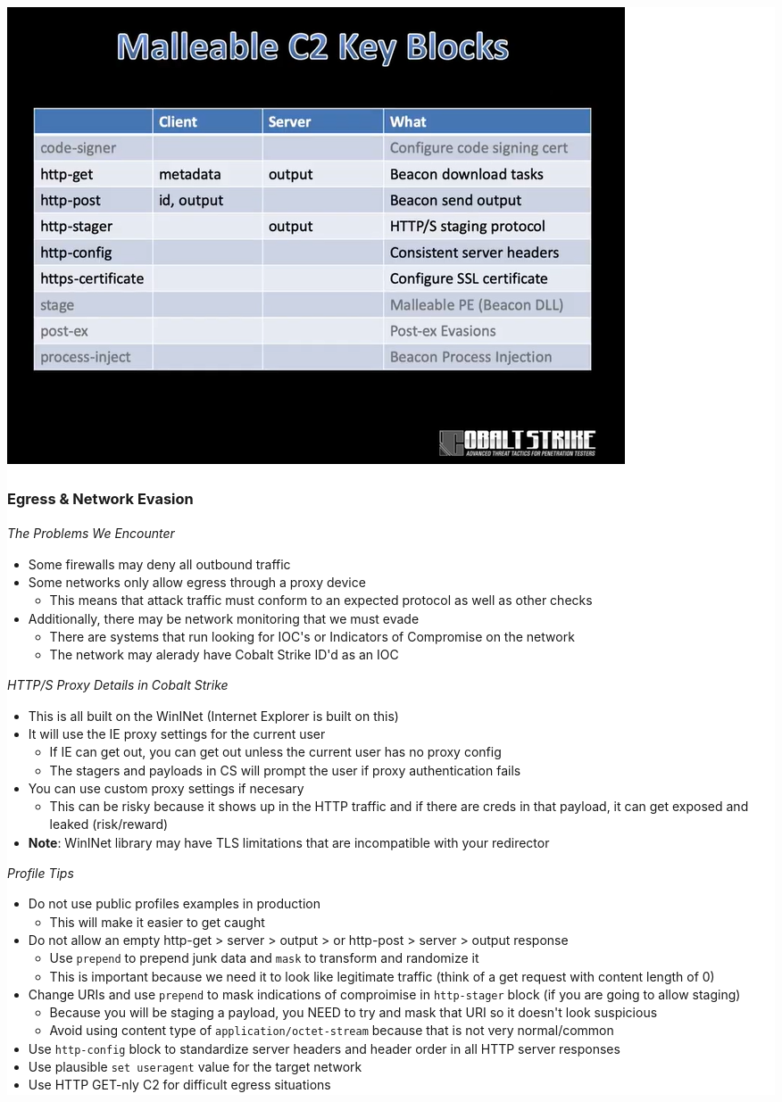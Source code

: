 ![c2 Key Blocks](./assets/MalleableC2.png "c2 Key Blocks")

### Egress & Network Evasion

_The Problems We Encounter_
* Some firewalls may deny all outbound traffic
* Some networks only allow egress through a proxy device
  * This means that attack traffic must conform to an expected protocol as well as other checks
* Additionally, there may be network monitoring that we must evade
  * There are systems that run looking for IOC's or Indicators of Compromise on the network
  * The network may alerady have Cobalt Strike ID'd as an IOC 

_HTTP/S Proxy Details in Cobalt Strike_
* This is all built on the WinINet (Internet Explorer is built on this)
* It will use the IE proxy settings for the current user
  * If IE can get out, you can get out unless the current user has no proxy config
  * The stagers and payloads in CS will prompt the user if proxy authentication fails
* You can use custom proxy settings if necesary
  * This can be risky because it shows up in the HTTP traffic and if there are creds in that payload, it can get exposed and leaked (risk/reward)
* **Note**: WinINet library may have TLS limitations that are incompatible with your redirector

_Profile Tips_
* Do not use public profiles examples in production
  * This will make it easier to get caught
* Do not allow an empty http-get > server > output > or http-post > server > output response
  * Use `prepend` to prepend junk data and `mask` to transform and randomize it
  * This is important because we need it to look like legitimate traffic (think of a get request with content length of 0)
* Change URIs and use `prepend` to mask indications of comproimise in `http-stager` block (if you are going to allow staging)
  * Because you will be staging a payload, you NEED to try and mask that URI so it doesn't look suspicious
  * Avoid using content type of `application/octet-stream` because that is not very normal/common
* Use `http-config` block to standardize server headers and header order in all HTTP server responses
* Use plausible `set useragent` value for the target network
* Use HTTP GET-nly C2 for difficult egress situations